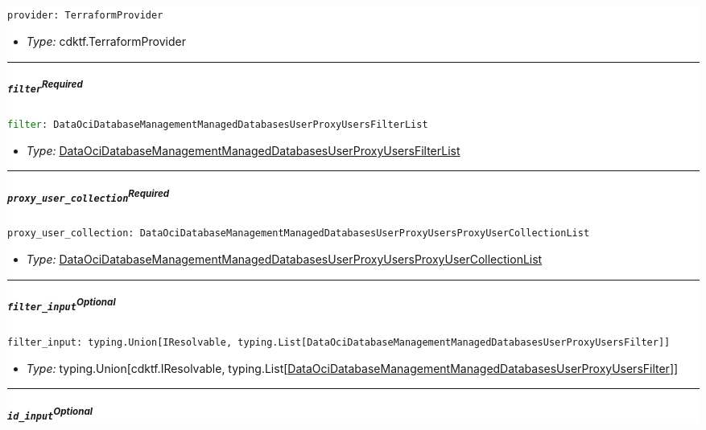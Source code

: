 ```python
provider: TerraformProvider
```

- *Type:* cdktf.TerraformProvider

---

##### `filter`<sup>Required</sup> <a name="filter" id="rhizo-co-terraform-provider-oci.dataOciDatabaseManagementManagedDatabasesUserProxyUsers.DataOciDatabaseManagementManagedDatabasesUserProxyUsers.property.filter"></a>

```python
filter: DataOciDatabaseManagementManagedDatabasesUserProxyUsersFilterList
```

- *Type:* <a href="#rhizo-co-terraform-provider-oci.dataOciDatabaseManagementManagedDatabasesUserProxyUsers.DataOciDatabaseManagementManagedDatabasesUserProxyUsersFilterList">DataOciDatabaseManagementManagedDatabasesUserProxyUsersFilterList</a>

---

##### `proxy_user_collection`<sup>Required</sup> <a name="proxy_user_collection" id="rhizo-co-terraform-provider-oci.dataOciDatabaseManagementManagedDatabasesUserProxyUsers.DataOciDatabaseManagementManagedDatabasesUserProxyUsers.property.proxyUserCollection"></a>

```python
proxy_user_collection: DataOciDatabaseManagementManagedDatabasesUserProxyUsersProxyUserCollectionList
```

- *Type:* <a href="#rhizo-co-terraform-provider-oci.dataOciDatabaseManagementManagedDatabasesUserProxyUsers.DataOciDatabaseManagementManagedDatabasesUserProxyUsersProxyUserCollectionList">DataOciDatabaseManagementManagedDatabasesUserProxyUsersProxyUserCollectionList</a>

---

##### `filter_input`<sup>Optional</sup> <a name="filter_input" id="rhizo-co-terraform-provider-oci.dataOciDatabaseManagementManagedDatabasesUserProxyUsers.DataOciDatabaseManagementManagedDatabasesUserProxyUsers.property.filterInput"></a>

```python
filter_input: typing.Union[IResolvable, typing.List[DataOciDatabaseManagementManagedDatabasesUserProxyUsersFilter]]
```

- *Type:* typing.Union[cdktf.IResolvable, typing.List[<a href="#rhizo-co-terraform-provider-oci.dataOciDatabaseManagementManagedDatabasesUserProxyUsers.DataOciDatabaseManagementManagedDatabasesUserProxyUsersFilter">DataOciDatabaseManagementManagedDatabasesUserProxyUsersFilter</a>]]

---

##### `id_input`<sup>Optional</sup> <a name="id_input" id="rhizo-co-terraform-provider-oci.dataOciDatabaseManagementManagedDatabasesUserProxyUsers.DataOciDatabaseManagementManagedDatabasesUserProxyUsers.property.idInput"></a>

